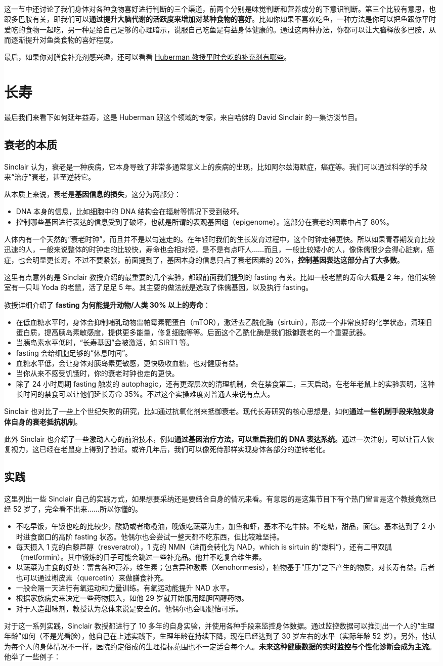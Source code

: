 这一节中还讨论了我们身体对各种食物喜好进行判断的三个渠道，前两个分别是味觉判断和营养成分的下意识判断。第三个比较有意思，也跟多巴胺有关，即我们可以**通过提升大脑代谢的活跃度来增加对某种食物的喜好**。比如你如果不喜欢吃鱼，一种方法是你可以把鱼跟你平时爱吃的食物一起吃，另一种是给自己足够的心理暗示，说服自己吃鱼是有益身体健康的。通过这两种办法，你都可以让大脑释放多巴胺，从而逐渐提升对鱼类食物的喜好程度。

最后，如果你对膳食补充剂感兴趣，还可以看看 [Huberman 教授平时会吃的补充剂有哪些](https://www.thorne.com/u/huberman)。

# 长寿

最后我们来看下如何延年益寿，这是 Huberman 跟这个领域的专家，来自哈佛的 David Sinclair 的一集访谈节目。

## 衰老的本质

Sinclair 认为，衰老是一种疾病，它本身导致了非常多通常意义上的疾病的出现，比如阿尔兹海默症，癌症等。我们可以通过科学的手段来“治疗”衰老，甚至逆转它。

从本质上来说，衰老是**基因信息的损失**，这分为两部分：

- DNA 本身的信息，比如细胞中的 DNA 结构会在辐射等情况下受到破坏。
- 控制哪些基因进行表达的信息受到了破坏，也就是所谓的表观基因组（epigenome）。这部分在衰老的因素中占了 80%。

人体内有一个天然的“衰老时钟”，而且并不是以匀速走的。在年轻时我们的生长发育过程中，这个时钟走得更快。所以如果青春期发育比较迅速的人，一般来说整体的时钟走的比较快，寿命也会相对短，是不是有点吓人……而且，一般比较矮小的人，像侏儒很少会得心脏病，癌症，也会明显更长寿。不过不要紧张，前面提到了，基因本身的信息只占了衰老因素的 20%，**控制基因表达这部分占了大多数**。

这里有点意外的是 Sinclair 教授介绍的最重要的几个实验，都跟前面我们提到的 fasting 有关。比如一般老鼠的寿命大概是 2 年，他们实验室有一只叫 Yoda 的老鼠，活了足足 5 年。其主要的做法就是选取了侏儒基因，以及执行 fasting。

教授详细介绍了 **fasting 为何能提升动物/人类 30% 以上的寿命**：

- 在低血糖水平时，身体会抑制哺乳动物雷帕霉素靶蛋白（mTOR），激活去乙酰化酶（sirtuin），形成一个非常良好的化学状态，清理旧蛋白质，提高胰岛素敏感度，提供更多能量，修复细胞等等。后面这个乙酰化酶是我们抵御衰老的一个重要武器。
- 当胰岛素水平低时，“长寿基因”会被激活，如 SIRT1 等。
- fasting 会给细胞足够的“休息时间”。
- 血糖水平低，会让身体对胰岛素更敏感，更快吸收血糖，也对健康有益。
- 当你从来不感受饥饿时，你的衰老时钟也走的更快。
- 除了 24 小时周期 fasting 触发的 autophagic，还有更深层次的清理机制，会在禁食第二，三天启动。在老年老鼠上的实验表明，这种长时间的禁食可以让他们延长寿命 35%。不过这个实操难度对普通人来说有点大。

Sinclair 也对比了一些上个世纪失败的研究，比如通过抗氧化剂来抵御衰老。现代长寿研究的核心思想是，如何**通过一些机制手段来触发身体自身的衰老抵抗机制**。

此外 Sinclair 也介绍了一些激动人心的前沿技术，例如**通过基因治疗方法，可以重启我们的 DNA 表达系统**。通过一次注射，可以让盲人恢复视力，这已经在老鼠身上得到了验证。或许几年后，我们可以像死侍那样实现身体各部分的逆转老化。

## 实践

这里列出一些 Sinclair 自己的实践方式，如果想要采纳还是要结合自身的情况来看。有意思的是这集节目下有个热门留言是这个教授竟然已经 52 岁了，完全看不出来……所以你懂的。

- 不吃早饭，午饭也吃的比较少，酸奶或者橄榄油，晚饭吃蔬菜为主，加鱼和虾，基本不吃牛排。不吃糖，甜品，面包。基本达到了 2 小时进食窗口的高阶 fasting 状态。他偶尔也会尝试一整天都不吃东西，但比较难坚持。
- 每天摄入 1 克的白藜芦醇（resveratrol），1 克的 NMN（进而会转化为 NAD，which is sirtuin 的“燃料”），还有二甲双胍（metformin）。其中锻炼的日子可能会跳过一些补充品。他并不吃复合维生素。
- 以蔬菜为主食的好处：富含各种营养，维生素；包含异种激素（Xenohormesis），植物基于“压力”之下产生的物质，对长寿有益。后者也可以通过槲皮素（quercetin）来做膳食补充。
- 一般会隔一天进行有氧运动和力量训练。有氧运动能提升 NAD 水平。
- 根据家族病史来决定一些药物摄入，如他 29 岁就开始服用降胆固醇药物。
- 对于人造甜味剂，教授认为总体来说是安全的。他偶尔也会喝健怡可乐。

对于这一系列实践，Sinclair 教授都进行了 10 多年的自身实验，并使用各种手段来监控身体数据。通过监控数据可以推测出一个人的“生理年龄”如何（不是光看脸），他自己在上述实践下，生理年龄在持续下降，现在已经达到了 30 岁左右的水平（实际年龄 52 岁）。另外，他认为每个人的身体情况不一样，医院约定俗成的生理指标范围也不一定适合每个人。**未来这种健康数据的实时监控与个性化诊断会成为主流**。他举了一些例子：
